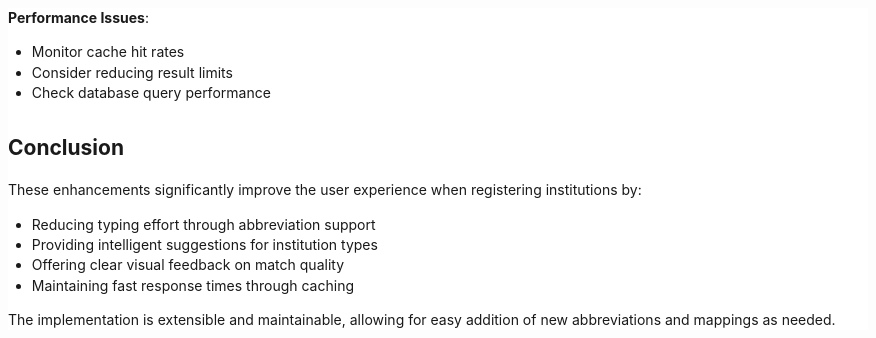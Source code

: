 **Performance Issues**:
- Monitor cache hit rates
- Consider reducing result limits
- Check database query performance

## Conclusion

These enhancements significantly improve the user experience when registering institutions by:
- Reducing typing effort through abbreviation support
- Providing intelligent suggestions for institution types
- Offering clear visual feedback on match quality
- Maintaining fast response times through caching

The implementation is extensible and maintainable, allowing for easy addition of new abbreviations and mappings as needed.